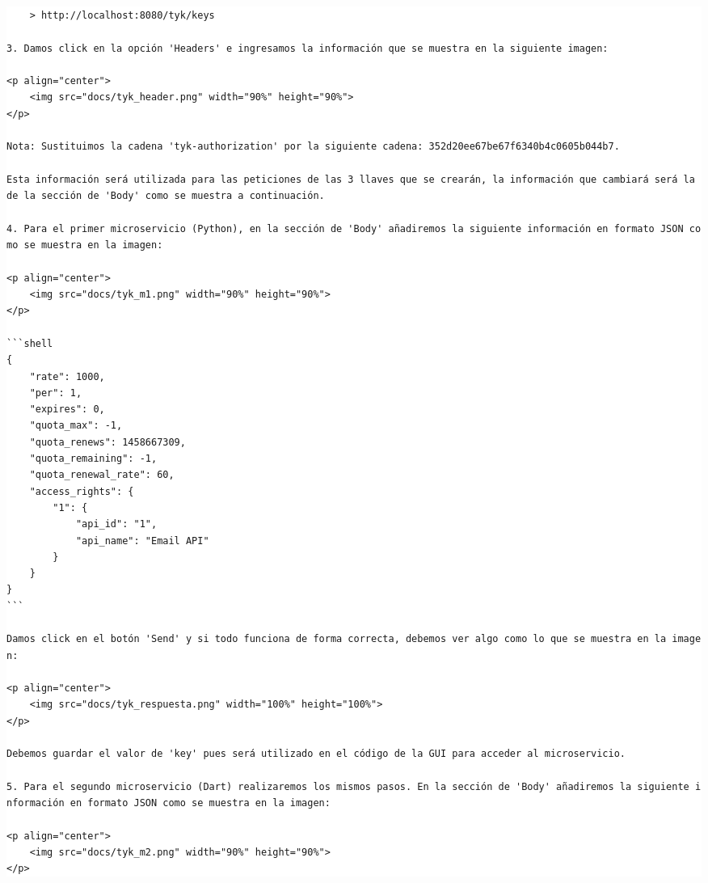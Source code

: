         > http://localhost:8080/tyk/keys

    3. Damos click en la opción 'Headers' e ingresamos la información que se muestra en la siguiente imagen:

    <p align="center">
        <img src="docs/tyk_header.png" width="90%" height="90%">
    </p>

    Nota: Sustituimos la cadena 'tyk-authorization' por la siguiente cadena: 352d20ee67be67f6340b4c0605b044b7.

    Esta información será utilizada para las peticiones de las 3 llaves que se crearán, la información que cambiará será la de la sección de 'Body' como se muestra a continuación.

    4. Para el primer microservicio (Python), en la sección de 'Body' añadiremos la siguiente información en formato JSON como se muestra en la imagen:

    <p align="center">
        <img src="docs/tyk_m1.png" width="90%" height="90%">
    </p>

    ```shell
    {
        "rate": 1000,
        "per": 1,
        "expires": 0,
        "quota_max": -1,
        "quota_renews": 1458667309,
        "quota_remaining": -1,
        "quota_renewal_rate": 60,
        "access_rights": {
            "1": {
                "api_id": "1",
                "api_name": "Email API"
            }
        }
    }
    ```

    Damos click en el botón 'Send' y si todo funciona de forma correcta, debemos ver algo como lo que se muestra en la imagen:

    <p align="center">
        <img src="docs/tyk_respuesta.png" width="100%" height="100%">
    </p>

    Debemos guardar el valor de 'key' pues será utilizado en el código de la GUI para acceder al microservicio.

    5. Para el segundo microservicio (Dart) realizaremos los mismos pasos. En la sección de 'Body' añadiremos la siguiente información en formato JSON como se muestra en la imagen:

    <p align="center">
        <img src="docs/tyk_m2.png" width="90%" height="90%">
    </p>
